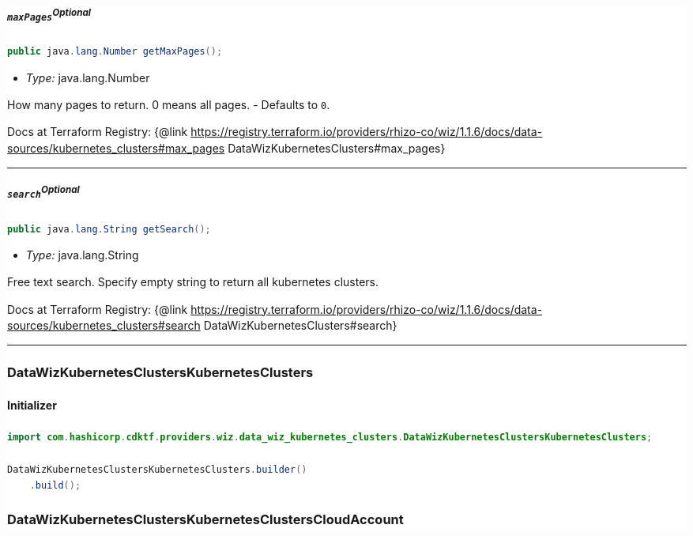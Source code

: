 
##### `maxPages`<sup>Optional</sup> <a name="maxPages" id="rhizo-co-terraform-provider-wiz.dataWizKubernetesClusters.DataWizKubernetesClustersConfig.property.maxPages"></a>

```java
public java.lang.Number getMaxPages();
```

- *Type:* java.lang.Number

How many pages to return. 0 means all pages. - Defaults to `0`.

Docs at Terraform Registry: {@link https://registry.terraform.io/providers/rhizo-co/wiz/1.1.6/docs/data-sources/kubernetes_clusters#max_pages DataWizKubernetesClusters#max_pages}

---

##### `search`<sup>Optional</sup> <a name="search" id="rhizo-co-terraform-provider-wiz.dataWizKubernetesClusters.DataWizKubernetesClustersConfig.property.search"></a>

```java
public java.lang.String getSearch();
```

- *Type:* java.lang.String

Free text search. Specify empty string to return all kubernetes clusters.

Docs at Terraform Registry: {@link https://registry.terraform.io/providers/rhizo-co/wiz/1.1.6/docs/data-sources/kubernetes_clusters#search DataWizKubernetesClusters#search}

---

### DataWizKubernetesClustersKubernetesClusters <a name="DataWizKubernetesClustersKubernetesClusters" id="rhizo-co-terraform-provider-wiz.dataWizKubernetesClusters.DataWizKubernetesClustersKubernetesClusters"></a>

#### Initializer <a name="Initializer" id="rhizo-co-terraform-provider-wiz.dataWizKubernetesClusters.DataWizKubernetesClustersKubernetesClusters.Initializer"></a>

```java
import com.hashicorp.cdktf.providers.wiz.data_wiz_kubernetes_clusters.DataWizKubernetesClustersKubernetesClusters;

DataWizKubernetesClustersKubernetesClusters.builder()
    .build();
```


### DataWizKubernetesClustersKubernetesClustersCloudAccount <a name="DataWizKubernetesClustersKubernetesClustersCloudAccount" id="rhizo-co-terraform-provider-wiz.dataWizKubernetesClusters.DataWizKubernetesClustersKubernetesClustersCloudAccount"></a>
